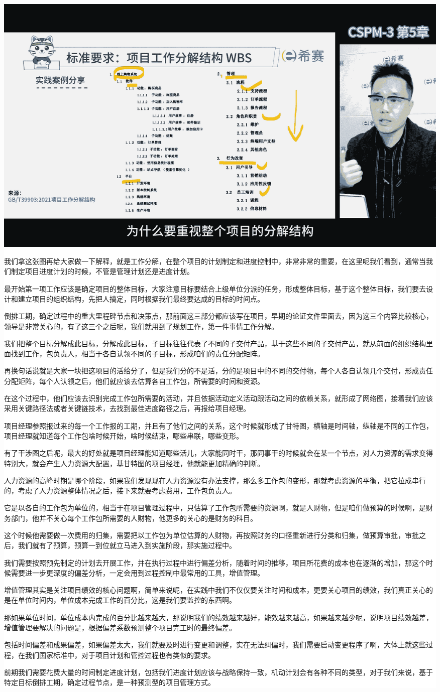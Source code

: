 ![](img/762fd0692c12b4704b21e32271a9170e_16.png)

我们拿这张图再给大家做一下解释，就是工作分解，在整个项目的计划制定和进度控制中，非常非常的重要，在这里呢我们看到，通常当我们制定项目进度计划的时候，不管是管理计划还是进度计划。

最开始第一项工作应该是确定项目的整体目标，大家注意目标要结合上级单位分派的任务，形成整体目标，基于这个整体目标，我们要去设计和建立项目的组织结构，先把人搞定，同时根据我们最终要达成的目标的时间点。

倒排工期，确定过程中的重大里程碑节点和决策点，那前面这三部分都应该写在项目，早期的论证文件里面去，因为这三个内容比较核心，领导是非常关心的，有了这三个之后呢，我们就用到了规划工作，第一件事情工作分解。

我们把整个目标分解成此目标，分解成此目标，子目标往往代表了不同的子交付产品，基于这些不同的子交付产品，就从前面的组织结构里面找到工作，包负责人，相当于各自认领不同的子目标，形成咱们的责任分配矩阵。

再换句话说就是大家一块把这项目的活给分了，但是我们分的不是活，分的是项目中的不同的交付物，每个人各自认领几个交付，形成责任分配矩阵，每个人认领之后，他们就应该去估算各自工作包，所需要的时间和资源。

在这个过程中，他们应该去识别完成工作包所需要的活动，并且依据活动定义活动跟活动之间的依赖关系，就形成了网络图，接着我们应该采用关键路径法或者关键链技术，去找到最佳进度路径之后，再报给项目经理。

项目经理参照报过来的每一个工作报的工期，并且有了他们之间的关系，这个时候就形成了甘特图，横轴是时间轴，纵轴是不同的工作包，项目经理就知道每个工作包啥时候开始，啥时候结束，哪些串联，哪些变形。

有了干涉图之后呢，最大的好处就是项目经理能知道哪些活儿，大家能同时干，那同事干的时候就会在某一个节点，对人力资源的需求变得特别大，就会产生人力资源大配置，基甘特图的项目经理，他就能更加精确的判断。

人力资源的高峰时期是哪个阶段，如果我们发现现在人力资源没有办法支撑，那么多工作包的变形，那就考虑资源的平衡，把它拉成串行的，考虑了人力资源整体情况之后，接下来就要考虑费用，工作包负责人。

它是以各自的工作包为单位的，相当于在项目管理过程中，只估算了工作包所需要的资源啊，就是人财物，但是咱们做预算的时候啊，是财务部门，他并不关心每个工作包所需要的人财物，他更多的关心的是财务的科目。

这个时候他需要做一次费用的归集，需要把以工作包为单位估算的人财物，再按照财务的口径重新进行分类和归集，做预算审批，审批之后，我们就有了预算，预算一到位就立马进入到实施阶段，那实施过程中。

我们需要按照预先制定的计划去开展工作，并在执行过程中进行偏差分析，随着时间的推移，项目所花费的成本也在逐渐的增加，那这个时候需要进一步更深度的偏差分析，一定会用到过程控制中最常用的工具，增值管理。

增值管理其实是关注项目绩效的核心问题啊，简单来说呢，在实践中我们不仅仅要关注时间和成本，更要关心项目的绩效，我们真正关心的是在单位时间内，单位成本完成工作的百分比，这是我们要监控的东西啊。

那如果单位时间，单位成本内完成的百分比越来越大，那说明我们的绩效越来越好，能效越来越高，如果越来越少呢，说明项目绩效越差，增值管理要解决的问题是，根据偏差系数预测整个项目完工时的最终偏差。

包括时间偏差和成果偏差，如果偏差太大，我们就要及时进行变更和调整，实在无法纠偏时，我们需要启动变更程序了啊，大体上就这些过程，在我们国家标准中，对于项目计划和管控过程也有类似的要求。

前期我们需要花费大量的时间制定进度计划，包括我们进度计划应该与战略保持一致，机动计划会有各种不同的类型，对于我们来说，基于特定目标倒排工期，确定过程节点，是一种预测型的项目管理方式。
